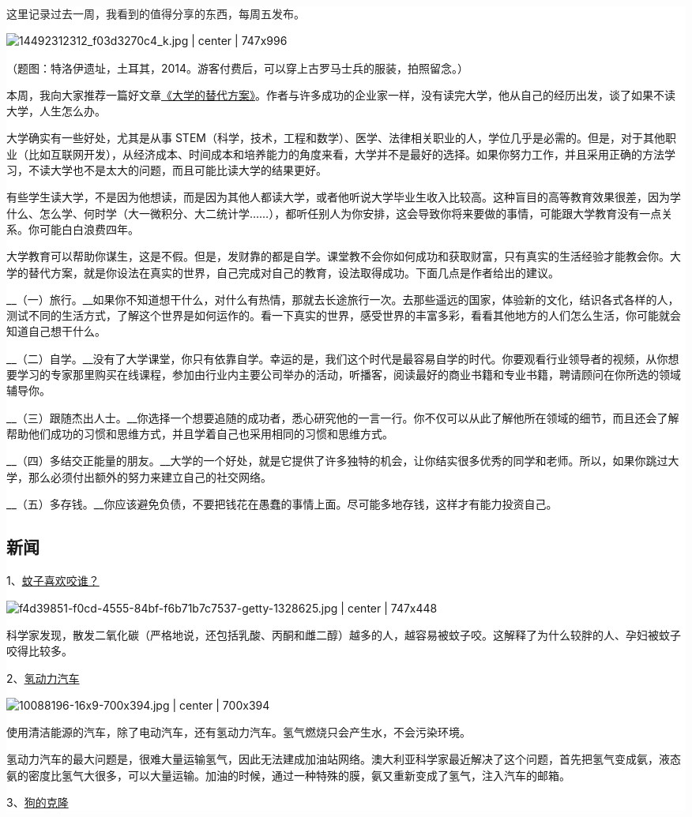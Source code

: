 <span data-type="color" style="color:rgb(38, 38, 38)"><span data-type="background" style="background-color:rgb(255, 255, 255)">这里记录过去一周，我看到的值得分享的东西，每周五发布。</span></span>



![14492312312_f03d3270c4_k.jpg | center | 747x996](https://cdn.nlark.com/yuque/0/2018/jpeg/84141/1535531784457-1c072b40-4de9-487a-b66d-5c0cee860b88.jpeg "")


（题图：特洛伊遗址，土耳其，2014。游客付费后，可以穿上古罗马士兵的服装，拍照留念。）

本周，我向大家推荐一篇好文章[《大学的替代方案》](https://www.knowledgeformen.com/alternatives-to-college/)。作者与许多成功的企业家一样，没有读完大学，他从自己的经历出发，谈了如果不读大学，人生怎么办。

大学确实有一些好处，尤其是从事 STEM（科学，技术，工程和数学）、医学、法律相关职业的人，学位几乎是必需的。但是，对于其他职业（比如互联网开发），从经济成本、时间成本和培养能力的角度来看，大学并不是最好的选择。如果你努力工作，并且采用正确的方法学习，不读大学也不是太大的问题，而且可能比读大学的结果更好。

有些学生读大学，不是因为他想读，而是因为其他人都读大学，或者他听说大学毕业生收入比较高。这种盲目的高等教育效果很差，因为学什么、怎么学、何时学（大一微积分、大二统计学……），都听任别人为你安排，这会导致你将来要做的事情，可能跟大学教育没有一点关系。你可能白白浪费四年。

大学教育可以帮助你谋生，这是不假。但是，发财靠的都是自学。课堂教不会你如何成功和获取财富，只有真实的生活经验才能教会你。大学的替代方案，就是你设法在真实的世界，自己完成对自己的教育，设法取得成功。下面几点是作者给出的建议。

__（一）旅行。__如果你不知道想干什么，对什么有热情，那就去长途旅行一次。去那些遥远的国家，体验新的文化，结识各式各样的人，测试不同的生活方式，了解这个世界是如何运作的。看一下真实的世界，感受世界的丰富多彩，看看其他地方的人们怎么生活，你可能就会知道自己想干什么。

__（二）自学。__没有了大学课堂，你只有依靠自学。幸运的是，我们这个时代是最容易自学的时代。你要观看行业领导者的视频，从你想要学习的专家那里购买在线课程，参加由行业内主要公司举办的活动，听播客，阅读最好的商业书籍和专业书籍，聘请顾问在你所选的领域辅导你。

__（三）跟随杰出人士。__你选择一个想要追随的成功者，悉心研究他的一言一行。你不仅可以从此了解他所在领域的细节，而且还会了解帮助他们成功的习惯和思维方式，并且学着自己也采用相同的习惯和思维方式。

__（四）多结交正能量的朋友。__大学的一个好处，就是它提供了许多独特的机会，让你结实很多优秀的同学和老师。所以，如果你跳过大学，那么必须付出额外的努力来建立自己的社交网络。

__（五）多存钱。__你应该避免负债，不要把钱花在愚蠢的事情上面。尽可能多地存钱，这样才有能力投资自己。

## 新闻

1、[蚊子喜欢咬谁？](https://www.bustle.com/p/why-do-some-people-get-bitten-by-mosquitoes-more-than-others-science-has-a-surprising-answer-9920597)



![f4d39851-f0cd-4555-84bf-f6b71b7c7537-getty-1328625.jpg | center | 747x448](https://cdn.nlark.com/yuque/0/2018/jpeg/84141/1533717381202-72aaa589-2c83-462f-bab8-7668fadb3872.jpeg "")


科学家发现，散发二氧化碳（严格地说，还包括乳酸、丙酮和雌二醇）越多的人，越容易被蚊子咬。这解释了为什么较胖的人、孕妇被蚊子咬得比较多。

2、[氢动力汽车](http://www.abc.net.au/news/2018-08-08/hydrogen-fuel-breakthrough-csiro-game-changer-export-potential/10082514?pfmredir=sm)



![10088196-16x9-700x394.jpg | center | 700x394](https://cdn.nlark.com/yuque/0/2018/jpeg/84141/1533801810595-398a79da-8d91-47ba-a9ec-2d616facd467.jpeg "")


使用清洁能源的汽车，除了电动汽车，还有氢动力汽车。氢气燃烧只会产生水，不会污染环境。

氢动力汽车的最大问题是，很难大量运输氢气，因此无法建成加油站网络。澳大利亚科学家最近解决了这个问题，首先把氢气变成氨，液态氨的密度比氢气大很多，可以大量运输。加油的时候，通过一种特殊的膜，氨又重新变成了氢气，注入汽车的邮箱。

3、[狗的克隆](https://www.vanityfair.com/style/2018/08/dog-cloning-animal-sooam-hwang)

